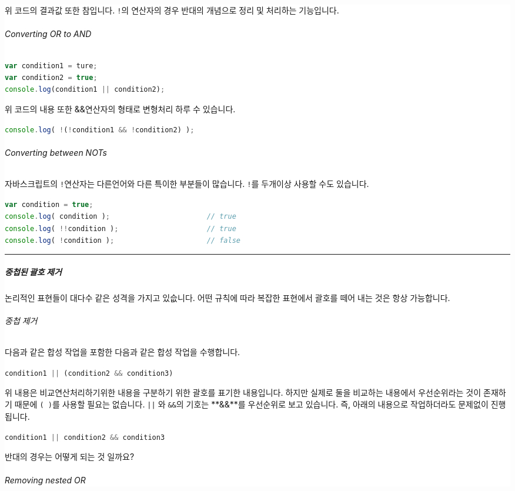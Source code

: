 위 코드의 결과값 또한 참입니다. 
`!`의 연산자의 경우 반대의 개념으로 정리 및 처리하는 기능입니다.



###### Converting OR to AND

```javascript
var condition1 = ture;
var condition2 = true;
console.log(condition1 || condition2);
```

위 코드의 내용 또한 &&연산자의 형태로 변형처리 하루 수 있습니다. 

```javascript
console.log( !(!condition1 && !condition2) );
```



###### Converting between NOTs

자바스크립트의 `!`연산자는 다른언어와 다른 특이한 부분들이 많습니다. 
`!`를 두개이상 사용할 수도 있습니다. 

```javascript
var condition = true;
console.log( condition );						// true
console.log( !!condition );						// true
console.log( !condition );						// false
```

---

##### 중첩된 괄호 제거

논리적인 표현들이 대다수 같은 성격을 가지고 있슶니다.
어떤 규칙에 따라 복잡한 표현에서 괄호를 떼어 내는 것은 항상 가능합니다.



###### 중첩 제거

다음과 같은 합성 작업을 포함한 다음과 같은 합성 작업을 수행합니다.

```javascript
condition1 || (condition2 && condition3)
```

위 내용은 비교연산처리하기위한 내용을 구분하기 위한 괄호를 표기한 내용입니다. 
하지만 실제로 둘을 비교하는 내용에서 우선순위라는 것이 존재하기 때문에 `( )`를 사용할 필요는 없습니다. 
`||` 와 `&&`의 기호는 **&&**를 우선순위로 보고 있습니다. 
즉, 아래의 내용으로 작업하더라도 문제없이 진행됩니다.

```javascript
condition1 || condition2 && condition3
```

반대의 경우는 어떻게 되는 것 일까요?

###### Removing nested OR
